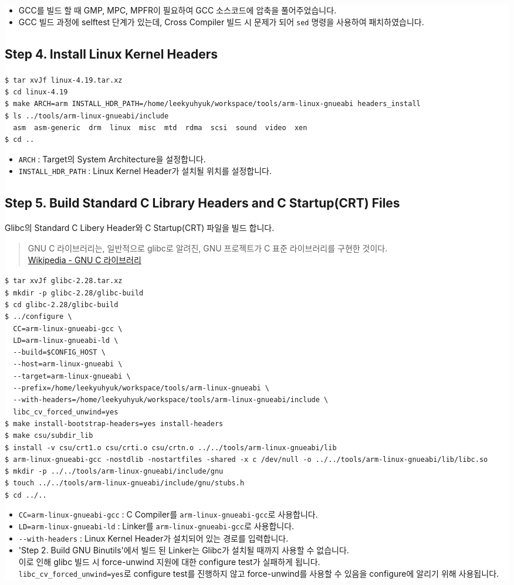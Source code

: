 
- GCC를 빌드 할 때 GMP, MPC, MPFR이 필요하여 GCC 소스코드에 압축을 풀어주었습니다.
- GCC 빌드 과정에 selftest 단계가 있는데, Cross Compiler 빌드 시 문제가 되어 `sed` 명령을 사용하여 패치하였습니다.

## Step 4. Install Linux Kernel Headers

```
$ tar xvJf linux-4.19.tar.xz
$ cd linux-4.19
$ make ARCH=arm INSTALL_HDR_PATH=/home/leekyuhyuk/workspace/tools/arm-linux-gnueabi headers_install
$ ls ../tools/arm-linux-gnueabi/include
  asm  asm-generic  drm  linux  misc  mtd  rdma  scsi  sound  video  xen
$ cd ..
```

- `ARCH` : Target의 System Architecture을 설정합니다.
- `INSTALL_HDR_PATH` : Linux Kernel Header가 설치될 위치를 설정합니다.

## Step 5. Build Standard C Library Headers and C Startup(CRT) Files

Glibc의 Standard C Libery Header와 C Startup(CRT) 파일을 빌드 합니다.

> GNU C 라이브러리는, 일반적으로 glibc로 알려진, GNU 프로젝트가 C 표준 라이브러리를 구현한 것이다.  
> [Wikipedia - GNU C 라이브러리](https://ko.wikipedia.org/wiki/GNU_C_라이브러리)

```
$ tar xvJf glibc-2.28.tar.xz
$ mkdir -p glibc-2.28/glibc-build
$ cd glibc-2.28/glibc-build
$ ../configure \
  CC=arm-linux-gnueabi-gcc \
  LD=arm-linux-gnueabi-ld \
  --build=$CONFIG_HOST \
  --host=arm-linux-gnueabi \
  --target=arm-linux-gnueabi \
  --prefix=/home/leekyuhyuk/workspace/tools/arm-linux-gnueabi \
  --with-headers=/home/leekyuhyuk/workspace/tools/arm-linux-gnueabi/include \
  libc_cv_forced_unwind=yes
$ make install-bootstrap-headers=yes install-headers
$ make csu/subdir_lib
$ install -v csu/crt1.o csu/crti.o csu/crtn.o ../../tools/arm-linux-gnueabi/lib
$ arm-linux-gnueabi-gcc -nostdlib -nostartfiles -shared -x c /dev/null -o ../../tools/arm-linux-gnueabi/lib/libc.so
$ mkdir -p ../../tools/arm-linux-gnueabi/include/gnu
$ touch ../../tools/arm-linux-gnueabi/include/gnu/stubs.h
$ cd ../..
```

- `CC=arm-linux-gnueabi-gcc` : C Compiler를 `arm-linux-gnueabi-gcc`로 사용합니다.
- `LD=arm-linux-gnueabi-ld` : Linker를 `arm-linux-gnueabi-gcc`로 사용합니다.
- `--with-headers` : Linux Kernel Header가 설치되어 있는 경로를 입력합니다.
- 'Step 2. Build GNU Binutils'에서 빌드 된 Linker는 Glibc가 설치될 때까지 사용할 수 없습니다.  
이로 인해 glibc 빌드 시 force-unwind 지원에 대한 configure test가 실패하게 됩니다.  
`libc_cv_forced_unwind=yes`로 configure test를 진행하지 않고 force-unwind를 사용할 수 있음을 configure에 알리기 위해 사용됩니다.
